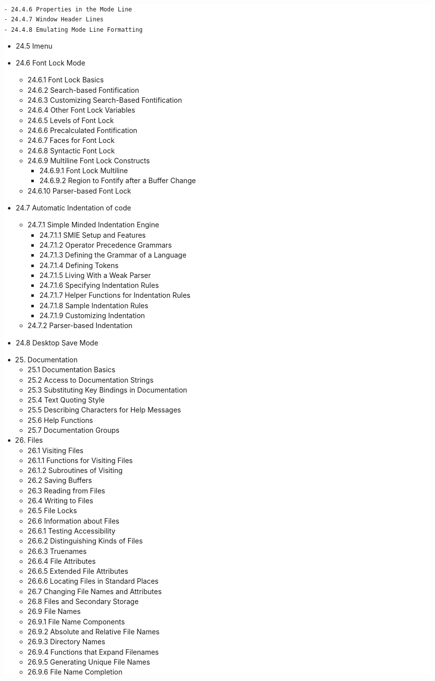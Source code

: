     - 24.4.6 Properties in the Mode Line
    - 24.4.7 Window Header Lines
    - 24.4.8 Emulating Mode Line Formatting
  - 24.5 Imenu
  - 24.6 Font Lock Mode
    - 24.6.1 Font Lock Basics
    - 24.6.2 Search-based Fontification
    - 24.6.3 Customizing Search-Based Fontification
    - 24.6.4 Other Font Lock Variables
    - 24.6.5 Levels of Font Lock
    - 24.6.6 Precalculated Fontification
    - 24.6.7 Faces for Font Lock
    - 24.6.8 Syntactic Font Lock
    - 24.6.9 Multiline Font Lock Constructs
      - 24.6.9.1 Font Lock Multiline
      - 24.6.9.2 Region to Fontify after a Buffer Change
    - 24.6.10 Parser-based Font Lock
  - 24.7 Automatic Indentation of code
    - 24.7.1 Simple Minded Indentation Engine
      - 24.7.1.1 SMIE Setup and Features
      - 24.7.1.2 Operator Precedence Grammars
      - 24.7.1.3 Defining the Grammar of a Language
      - 24.7.1.4 Defining Tokens
      - 24.7.1.5 Living With a Weak Parser
      - 24.7.1.6 Specifying Indentation Rules
      - 24.7.1.7 Helper Functions for Indentation Rules
      - 24.7.1.8 Sample Indentation Rules
      - 24.7.1.9 Customizing Indentation
    - 24.7.2 Parser-based Indentation
  - 24.8 Desktop Save Mode

- 25. Documentation
  - 25.1 Documentation Basics
  - 25.2 Access to Documentation Strings
  - 25.3 Substituting Key Bindings in Documentation
  - 25.4 Text Quoting Style
  - 25.5 Describing Characters for Help Messages
  - 25.6 Help Functions
  - 25.7 Documentation Groups

- 26. Files
  - 26.1 Visiting Files
  - 26.1.1 Functions for Visiting Files
  - 26.1.2 Subroutines of Visiting
  - 26.2 Saving Buffers
  - 26.3 Reading from Files
  - 26.4 Writing to Files
  - 26.5 File Locks
  - 26.6 Information about Files
  - 26.6.1 Testing Accessibility
  - 26.6.2 Distinguishing Kinds of Files
  - 26.6.3 Truenames
  - 26.6.4 File Attributes
  - 26.6.5 Extended File Attributes
  - 26.6.6 Locating Files in Standard Places
  - 26.7 Changing File Names and Attributes
  - 26.8 Files and Secondary Storage
  - 26.9 File Names
  - 26.9.1 File Name Components
  - 26.9.2 Absolute and Relative File Names
  - 26.9.3 Directory Names
  - 26.9.4 Functions that Expand Filenames
  - 26.9.5 Generating Unique File Names
  - 26.9.6 File Name Completion